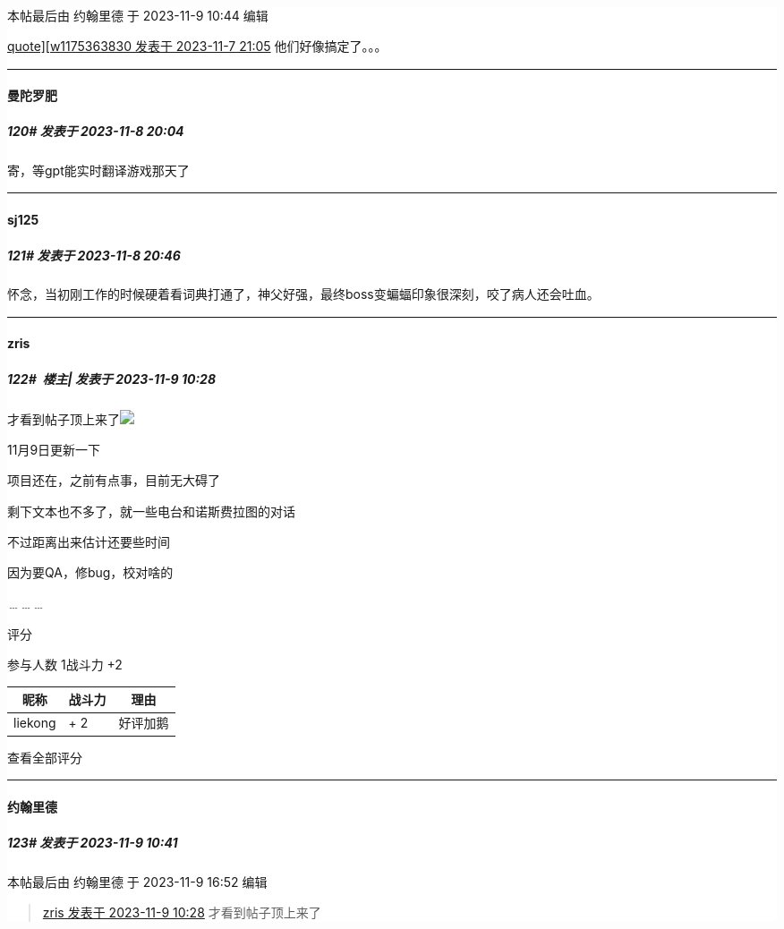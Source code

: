  本帖最后由 约翰里德 于 2023-11-9 10:44 编辑 

<a href="httphttps://bbs.saraba1st.com/2b/forum.php?mod=redirect&amp;goto=findpost&amp;pid=62972597&amp;ptid=2104089" target="_blank">quote][w1175363830 发表于 2023-11-7 21:05</a>
他们好像搞定了。。。

*****

####  曼陀罗肥  
##### 120#       发表于 2023-11-8 20:04

寄，等gpt能实时翻译游戏那天了


*****

####  sj125  
##### 121#       发表于 2023-11-8 20:46

怀念，当初刚工作的时候硬着看词典打通了，神父好强，最终boss变蝙蝠印象很深刻，咬了病人还会吐血。

*****

####  zris  
##### 122#         楼主| 发表于 2023-11-9 10:28

才看到帖子顶上来了<img src="https://static.saraba1st.com/image/smiley/face2017/059.png" referrerpolicy="no-referrer">

11月9日更新一下

项目还在，之前有点事，目前无大碍了

剩下文本也不多了，就一些电台和诺斯费拉图的对话

不过距离出来估计还要些时间

因为要QA，修bug，校对啥的

﹍﹍﹍

评分

 参与人数 1战斗力 +2

|昵称|战斗力|理由|
|----|---|---|
| liekong| + 2|好评加鹅|

查看全部评分

*****

####  约翰里德  
##### 123#       发表于 2023-11-9 10:41

 本帖最后由 约翰里德 于 2023-11-9 16:52 编辑 
<blockquote><a href="httphttps://bbs.saraba1st.com/2b/forum.php?mod=redirect&amp;goto=findpost&amp;pid=62989454&amp;ptid=2104089" target="_blank">zris 发表于 2023-11-9 10:28</a>
才看到帖子顶上来了
